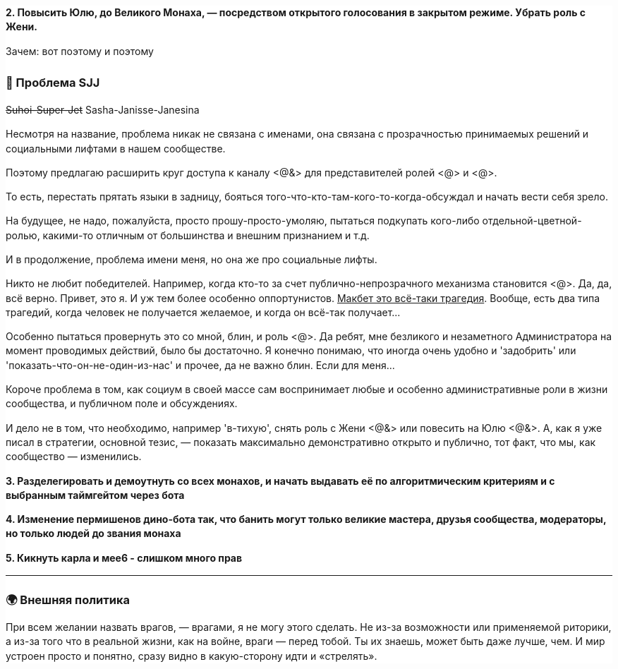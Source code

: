 **2. Повысить Юлю, до Великого Монаха, — посредством открытого голосования в закрытом режиме. Убрать роль с Жени.**

Зачем: вот поэтому и поэтому

### 🔄 Проблема SJJ
~~Suhoi-Super-Jet~~ Sasha-Janisse-Janesina

Несмотря на название, проблема никак не связана с именами, она связана с прозрачностью принимаемых решений и социальными лифтами в нашем сообществе.

Поэтому предлагаю расширить круг доступа к каналу <@&> для представителей ролей <@> и <@>.

То есть, перестать прятать языки в задницу, бояться того-что-кто-там-кого-то-когда-обсуждал и начать вести себя зрело.

На будущее, не надо, пожалуйста, просто прошу-просто-умоляю, пытаться подкупать кого-либо отдельной-цветной-ролью, какими-то отличным от большинства и внешним признанием и т.д.

И в продолжение, проблема имени меня, но она же про социальные лифты.

Никто не любит победителей.
Например, когда кто-то за счет публично-непрозрачного механизма становится <@>.
Да, да, всё верно.
Привет, это я.
И уж тем более особенно оппортунистов.
[Макбет это всё-таки трагедия](https://www.youtube.com/watch?v=YqHhKuCQmoY).
Вообще, есть два типа трагедий, когда человек не получается желаемое, и когда он всё-так получает...

Особенно пытаться провернуть это со мной, блин, и роль <@>. Да ребят, мне безликого и незаметного Администратора на момент проводимых действий, было бы достаточно.
Я конечно понимаю, что иногда очень удобно и 'задобрить' или 'показать-что-он-не-один-из-нас' и прочее, да не важно блин.
Если для меня...

Короче проблема в том, как социум в своей массе сам воспринимает любые и особенно административные роли в жизни сообщества, и публичном поле и обсуждениях.

И дело не в том, что необходимо, например 'в-тихую', снять роль с Жени <@&> или повесить на Юлю <@&>.
А, как я уже писал в стратегии, основной тезис, — показать максимально демонстративно открыто и публично, тот факт, что мы, как сообщество — изменились.

**3. Разделегировать и демоутнуть со всех монахов, и начать выдавать её по алгоритмическим критериям и с выбранным таймгейтом через бота**

**4. Изменение пермишенов дино-бота так, что банить могут только великие мастера, друзья сообщества, модераторы, но только людей до звания монаха**

**5. Кикнуть карла и мее6 - слишком много прав**

---

### 🌍 Внешняя политика

При всем желании назвать врагов, — врагами, я не могу этого сделать.
Не из-за возможности или применяемой риторики, а из-за того что в реальной жизни, как на войне, враги — перед тобой.
Ты их знаешь, может быть даже лучше, чем.
И мир устроен просто и понятно, сразу видно в какую-сторону идти и «стрелять».
